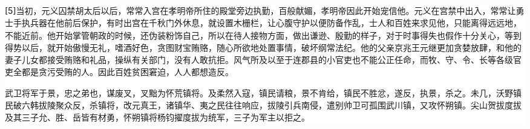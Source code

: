 [5]当初，元义囚禁胡太后以后，常常入宫在孝明帝所住的殿堂旁边执勤，百般献媚，孝明帝因此开始宠信他。元义在宫禁中出入，常常让勇士手执兵器在他前后保护，有时出宫在千秋门外休息，就设置木栅栏，让心腹守护以便防备作乱，士人和百姓来求见他，只能离得远远地，不能近前。他开始掌管朝政的时候，还伪装粉饰自己，所以在待人接物方面，做出谦逊、殷勤的样子，对于时事得失也假作十分关心，等到得势以后，就开始傲慢无礼，嗜酒好色，贪图财宝贿赂，随心所欲地处置事情，破坏纲常法纪。他的父亲京兆王元继更加贪婪放肆，和他的妻子儿女都接受贿赂和礼品，操纵有关部门，没有人敢抗拒。风气所及以至于连郡县的小官吏也不能公正任命，而牧、守、令、长等各级官吏全都是贪污受贿的人。因此百姓贫困窘迫，人人都想造反。

武卫将军于景，忠之弟也，谋废叉，叉黜为怀荒镇将。及柔然入寇，镇民请粮，景不肯给，镇民不胜忿，遂反，执景，杀之。未几，沃野镇民破六韩拔陵聚众反，杀镇将，改元真王，诸镇华、夷之民往往响应，拔陵引兵南侵，遣别帅卫可孤围武川镇，又攻怀朔镇。尖山贺拔度拔及其三子允、胜、岳皆有材勇，怀朔镇将杨钧擢度拔为统军，三子为军主以拒之。


